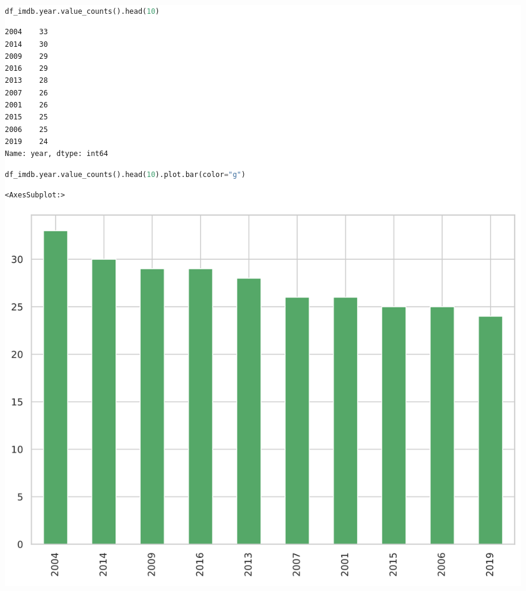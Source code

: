 
```python
df_imdb.year.value_counts().head(10)
```




    2004    33
    2014    30
    2009    29
    2016    29
    2013    28
    2007    26
    2001    26
    2015    25
    2006    25
    2019    24
    Name: year, dtype: int64




```python
df_imdb.year.value_counts().head(10).plot.bar(color="g")
```




    <AxesSubplot:>




    
![svg](output_74_1.svg)
    